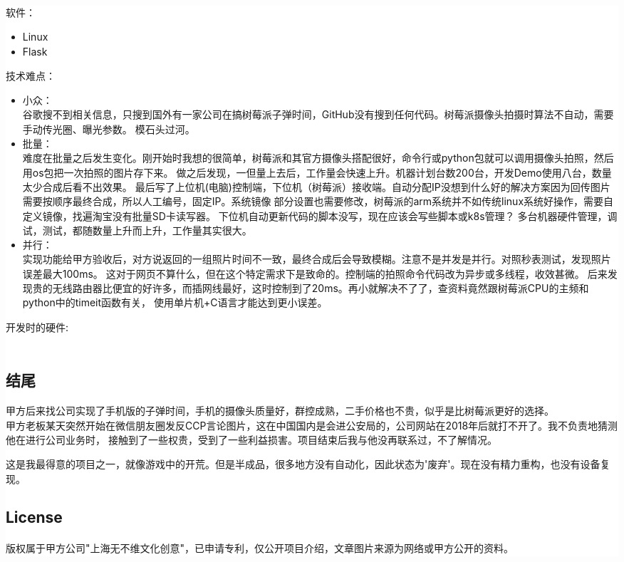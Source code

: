 软件：  
- Linux
- Flask

技术难点：  
- 小众：  
谷歌搜不到相关信息，只搜到国外有一家公司在搞树莓派子弹时间，GitHub没有搜到任何代码。树莓派摄像头拍摄时算法不自动，需要手动传光圈、曝光参数。
模石头过河。  
- 批量：  
难度在批量之后发生变化。刚开始时我想的很简单，树莓派和其官方摄像头搭配很好，命令行或python包就可以调用摄像头拍照，然后用os包把一次拍照的图片存下来。
做之后发现，一但量上去后，工作量会快速上升。机器计划台数200台，开发Demo使用八台，数量太少合成后看不出效果。
最后写了上位机(电脑)控制端，下位机（树莓派）接收端。自动分配IP没想到什么好的解决方案因为回传图片需要按顺序最终合成，所以人工编号，固定IP。系统镜像
部分设置也需要修改，树莓派的arm系统并不如传统linux系统好操作，需要自定义镜像，找遍淘宝没有批量SD卡读写器。
下位机自动更新代码的脚本没写，现在应该会写些脚本或k8s管理？
多台机器硬件管理，调试，测试，都随数量上升而上升，工作量其实很大。  
- 并行：  
实现功能给甲方验收后，对方说返回的一组照片时间不一致，最终合成后会导致模糊。注意不是并发是并行。对照秒表测试，发现照片误差最大100ms。
这对于网页不算什么，但在这个特定需求下是致命的。控制端的拍照命令代码改为异步或多线程，收效甚微。
后来发现贵的无线路由器比便宜的好许多，而插网线最好，这时控制到了20ms。再小就解决不了了，查资料竟然跟树莓派CPU的主频和python中的timeit函数有关，
使用单片机+C语言才能达到更小误差。  

开发时的硬件:  
![]()
![]()

## 结尾
甲方后来找公司实现了手机版的子弹时间，手机的摄像头质量好，群控成熟，二手价格也不贵，似乎是比树莓派更好的选择。  
甲方老板某天突然开始在微信朋友圈发反CCP言论图片，这在中国国内是会进公安局的，公司网站在2018年后就打不开了。我不负责地猜测他在进行公司业务时，
接触到了一些权贵，受到了一些利益损害。项目结束后我与他没再联系过，不了解情况。

这是我最得意的项目之一，就像游戏中的开荒。但是半成品，很多地方没有自动化，因此状态为'废弃'。现在没有精力重构，也没有设备复现。  

## License
版权属于甲方公司"上海无不维文化创意"，已申请专利，仅公开项目介绍，文章图片来源为网络或甲方公开的资料。
